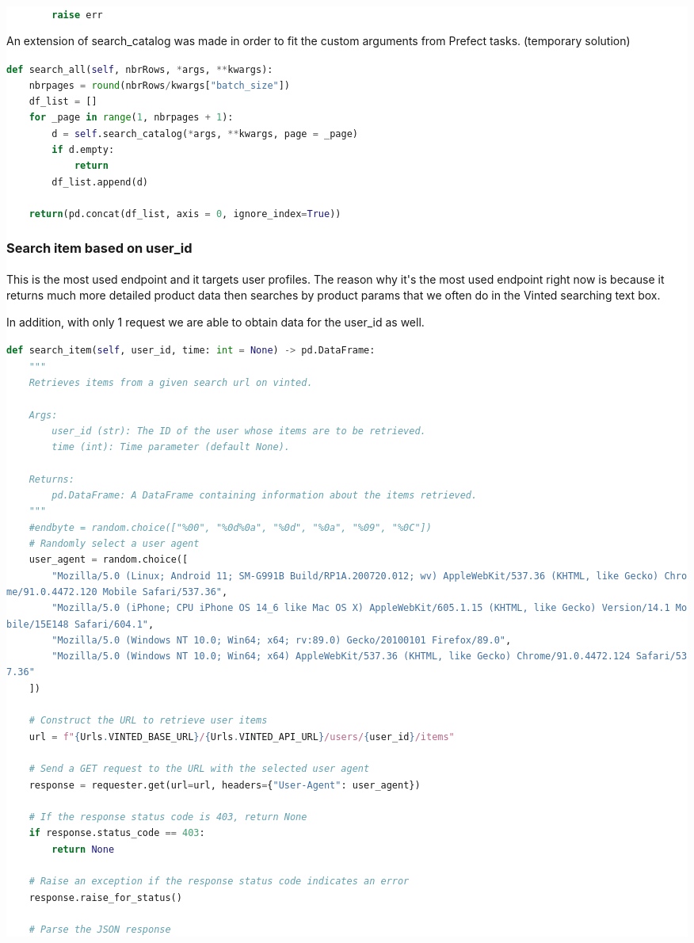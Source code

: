 ```python
        raise err
```

An extension of search_catalog was made in order to fit the custom arguments from Prefect tasks. (temporary solution)

```python
def search_all(self, nbrRows, *args, **kwargs):
    nbrpages = round(nbrRows/kwargs["batch_size"])
    df_list = []
    for _page in range(1, nbrpages + 1):
        d = self.search_catalog(*args, **kwargs, page = _page)
        if d.empty:
            return
        df_list.append(d)

    return(pd.concat(df_list, axis = 0, ignore_index=True))
```


### Search item based on user_id

This is the most used endpoint and it targets user profiles. The reason why it's the most used endpoint right now is because it returns much more detailed product data then searches by product params that we often do in the Vinted searching text box.

In addition, with only 1 request we are able to obtain data for the user_id as well.

```python
def search_item(self, user_id, time: int = None) -> pd.DataFrame:
    """
    Retrieves items from a given search url on vinted.

    Args:
        user_id (str): The ID of the user whose items are to be retrieved.
        time (int): Time parameter (default None).

    Returns:
        pd.DataFrame: A DataFrame containing information about the items retrieved.
    """
    #endbyte = random.choice(["%00", "%0d%0a", "%0d", "%0a", "%09", "%0C"])
    # Randomly select a user agent
    user_agent = random.choice([
        "Mozilla/5.0 (Linux; Android 11; SM-G991B Build/RP1A.200720.012; wv) AppleWebKit/537.36 (KHTML, like Gecko) Chrome/91.0.4472.120 Mobile Safari/537.36",
        "Mozilla/5.0 (iPhone; CPU iPhone OS 14_6 like Mac OS X) AppleWebKit/605.1.15 (KHTML, like Gecko) Version/14.1 Mobile/15E148 Safari/604.1",
        "Mozilla/5.0 (Windows NT 10.0; Win64; x64; rv:89.0) Gecko/20100101 Firefox/89.0",
        "Mozilla/5.0 (Windows NT 10.0; Win64; x64) AppleWebKit/537.36 (KHTML, like Gecko) Chrome/91.0.4472.124 Safari/537.36"
    ])
    
    # Construct the URL to retrieve user items
    url = f"{Urls.VINTED_BASE_URL}/{Urls.VINTED_API_URL}/users/{user_id}/items"

    # Send a GET request to the URL with the selected user agent
    response = requester.get(url=url, headers={"User-Agent": user_agent})
    
    # If the response status code is 403, return None
    if response.status_code == 403:
        return None
    
    # Raise an exception if the response status code indicates an error
    response.raise_for_status()
    
    # Parse the JSON response
```
